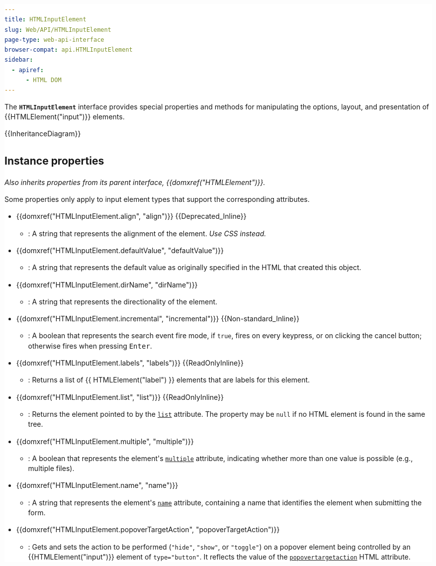 ```yaml
---
title: HTMLInputElement
slug: Web/API/HTMLInputElement
page-type: web-api-interface
browser-compat: api.HTMLInputElement
sidebar:
  - apiref:
      - HTML DOM
---
```


The **`HTMLInputElement`** interface provides special properties and methods for manipulating the options, layout, and presentation of {{HTMLElement("input")}} elements.

{{InheritanceDiagram}}

## Instance properties

_Also inherits properties from its parent interface, {{domxref("HTMLElement")}}._

Some properties only apply to input element types that support the corresponding attributes.

- {{domxref("HTMLInputElement.align", "align")}} {{Deprecated_Inline}}
  - : A string that represents the alignment of the element. _Use CSS instead._

- {{domxref("HTMLInputElement.defaultValue", "defaultValue")}}
  - : A string that represents the default value as originally specified in the HTML that created this object.

- {{domxref("HTMLInputElement.dirName", "dirName")}}
  - : A string that represents the directionality of the element.

- {{domxref("HTMLInputElement.incremental", "incremental")}} {{Non-standard_Inline}}
  - : A boolean that represents the search event fire mode, if `true`, fires on every keypress, or on clicking the cancel button; otherwise fires when pressing <kbd>Enter</kbd>.

- {{domxref("HTMLInputElement.labels", "labels")}} {{ReadOnlyInline}}
  - : Returns a list of {{ HTMLElement("label") }} elements that are labels for this element.

- {{domxref("HTMLInputElement.list", "list")}} {{ReadOnlyInline}}
  - : Returns the element pointed to by the [`list`](/en-US/docs/Web/HTML/Reference/Elements/input#list) attribute. The property may be `null` if no HTML element is found in the same tree.

- {{domxref("HTMLInputElement.multiple", "multiple")}}
  - : A boolean that represents the element's [`multiple`](/en-US/docs/Web/HTML/Reference/Elements/input#multiple) attribute, indicating whether more than one value is possible (e.g., multiple files).

- {{domxref("HTMLInputElement.name", "name")}}
  - : A string that represents the element's [`name`](/en-US/docs/Web/HTML/Reference/Elements/input#name) attribute, containing a name that identifies the element when submitting the form.

- {{domxref("HTMLInputElement.popoverTargetAction", "popoverTargetAction")}}
  - : Gets and sets the action to be performed (`"hide"`, `"show"`, or `"toggle"`) on a popover element being controlled by an {{HTMLElement("input")}} element of `type="button"`. It reflects the value of the [`popovertargetaction`](/en-US/docs/Web/HTML/Reference/Elements/input#popovertargetaction) HTML attribute.
